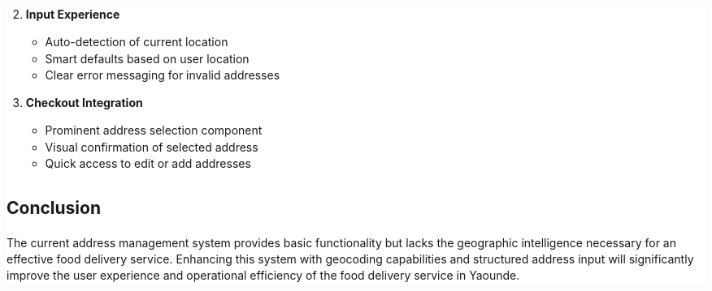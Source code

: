 2. **Input Experience**
   - Auto-detection of current location
   - Smart defaults based on user location
   - Clear error messaging for invalid addresses

3. **Checkout Integration**
   - Prominent address selection component
   - Visual confirmation of selected address
   - Quick access to edit or add addresses

## Conclusion

The current address management system provides basic functionality but lacks the geographic intelligence necessary for an effective food delivery service. Enhancing this system with geocoding capabilities and structured address input will significantly improve the user experience and operational efficiency of the food delivery service in Yaounde.